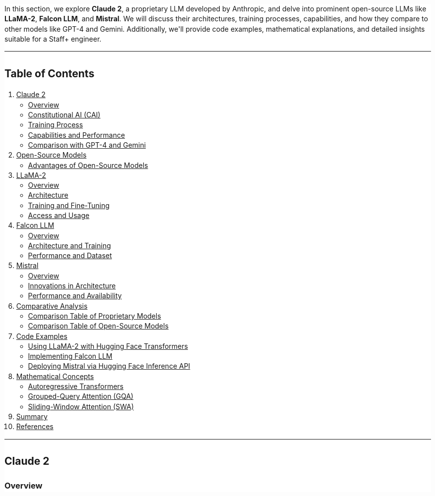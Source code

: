 In this section, we explore **Claude 2**, a proprietary LLM developed by Anthropic, and delve into prominent open-source LLMs like **LLaMA-2**, **Falcon LLM**, and **Mistral**. We will discuss their architectures, training processes, capabilities, and how they compare to other models like GPT-4 and Gemini. Additionally, we'll provide code examples, mathematical explanations, and detailed insights suitable for a Staff+ engineer.

---

## Table of Contents

1. [Claude 2](#claude-2)
   - [Overview](#overview)
   - [Constitutional AI (CAI)](#constitutional-ai-cai)
   - [Training Process](#training-process)
   - [Capabilities and Performance](#capabilities-and-performance)
   - [Comparison with GPT-4 and Gemini](#comparison-with-gpt-4-and-gemini)
2. [Open-Source Models](#open-source-models)
   - [Advantages of Open-Source Models](#advantages-of-open-source-models)
3. [LLaMA-2](#llama-2)
   - [Overview](#overview-1)
   - [Architecture](#architecture-1)
   - [Training and Fine-Tuning](#training-and-fine-tuning)
   - [Access and Usage](#access-and-usage)
4. [Falcon LLM](#falcon-llm)
   - [Overview](#overview-2)
   - [Architecture and Training](#architecture-and-training)
   - [Performance and Dataset](#performance-and-dataset)
5. [Mistral](#mistral)
   - [Overview](#overview-3)
   - [Innovations in Architecture](#innovations-in-architecture)
   - [Performance and Availability](#performance-and-availability)
6. [Comparative Analysis](#comparative-analysis)
   - [Comparison Table of Proprietary Models](#comparison-table-of-proprietary-models)
   - [Comparison Table of Open-Source Models](#comparison-table-of-open-source-models)
7. [Code Examples](#code-examples)
   - [Using LLaMA-2 with Hugging Face Transformers](#using-llama-2-with-hugging-face-transformers)
   - [Implementing Falcon LLM](#implementing-falcon-llm)
   - [Deploying Mistral via Hugging Face Inference API](#deploying-mistral-via-hugging-face-inference-api)
8. [Mathematical Concepts](#mathematical-concepts)
   - [Autoregressive Transformers](#autoregressive-transformers)
   - [Grouped-Query Attention (GQA)](#grouped-query-attention-gqa)
   - [Sliding-Window Attention (SWA)](#sliding-window-attention-swa)
9. [Summary](#summary)
10. [References](#references)

---

## Claude 2

### Overview
